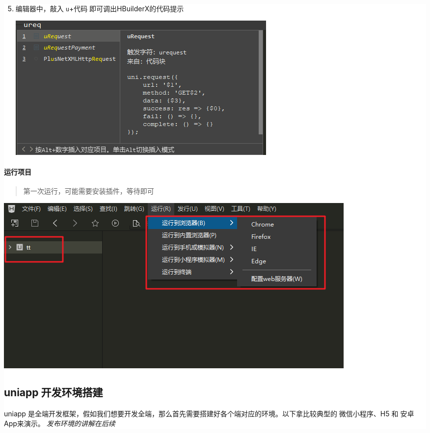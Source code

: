 5. 编辑器中，敲入 `u`+代码  即可调出HBuilderX的代码提示

   ![image-20220820082840963](index.assets/image-20220820082840963.png)









#### 运行项目

> 第一次运行，可能需要安装插件，等待即可

![image-20220814185518038](index.assets/image-20220814185518038.png)







## uniapp 开发环境搭建

uniapp 是全端开发框架，假如我们想要开发全端，那么首先需要搭建好各个端对应的环境。以下拿比较典型的 微信小程序、H5 和 安卓App来演示。 *发布环境的讲解在后续*
